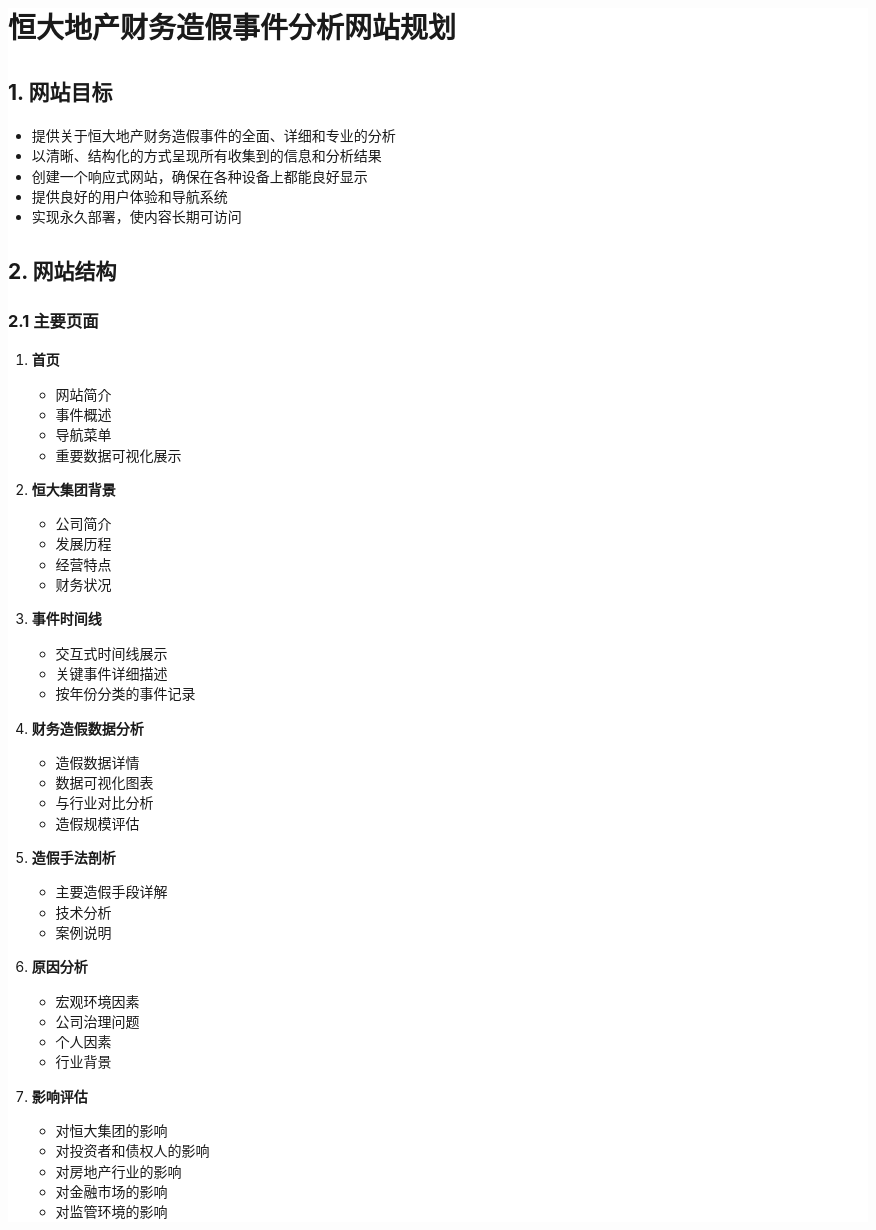 # 恒大地产财务造假事件分析网站规划

## 1. 网站目标

- 提供关于恒大地产财务造假事件的全面、详细和专业的分析
- 以清晰、结构化的方式呈现所有收集到的信息和分析结果
- 创建一个响应式网站，确保在各种设备上都能良好显示
- 提供良好的用户体验和导航系统
- 实现永久部署，使内容长期可访问

## 2. 网站结构

### 2.1 主要页面

1. **首页**
   - 网站简介
   - 事件概述
   - 导航菜单
   - 重要数据可视化展示

2. **恒大集团背景**
   - 公司简介
   - 发展历程
   - 经营特点
   - 财务状况

3. **事件时间线**
   - 交互式时间线展示
   - 关键事件详细描述
   - 按年份分类的事件记录

4. **财务造假数据分析**
   - 造假数据详情
   - 数据可视化图表
   - 与行业对比分析
   - 造假规模评估

5. **造假手法剖析**
   - 主要造假手段详解
   - 技术分析
   - 案例说明

6. **原因分析**
   - 宏观环境因素
   - 公司治理问题
   - 个人因素
   - 行业背景

7. **影响评估**
   - 对恒大集团的影响
   - 对投资者和债权人的影响
   - 对房地产行业的影响
   - 对金融市场的影响
   - 对监管环境的影响
